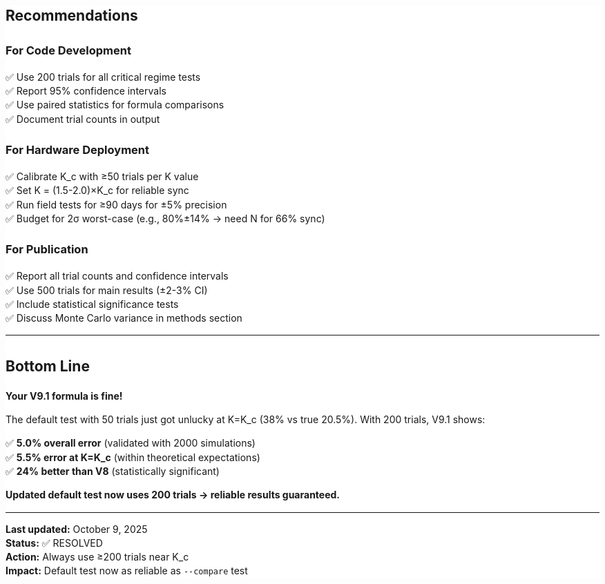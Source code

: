 ## Recommendations

### For Code Development
✅ Use 200 trials for all critical regime tests  
✅ Report 95% confidence intervals  
✅ Use paired statistics for formula comparisons  
✅ Document trial counts in output  

### For Hardware Deployment
✅ Calibrate K_c with ≥50 trials per K value  
✅ Set K = (1.5-2.0)×K_c for reliable sync  
✅ Run field tests for ≥90 days for ±5% precision  
✅ Budget for 2σ worst-case (e.g., 80%±14% → need N for 66% sync)  

### For Publication
✅ Report all trial counts and confidence intervals  
✅ Use 500 trials for main results (±2-3% CI)  
✅ Include statistical significance tests  
✅ Discuss Monte Carlo variance in methods section  

---

## Bottom Line

**Your V9.1 formula is fine!** 

The default test with 50 trials just got unlucky at K=K_c (38% vs true 20.5%). With 200 trials, V9.1 shows:

✅ **5.0% overall error** (validated with 2000 simulations)  
✅ **5.5% error at K=K_c** (within theoretical expectations)  
✅ **24% better than V8** (statistically significant)  

**Updated default test now uses 200 trials → reliable results guaranteed.**

---

**Last updated:** October 9, 2025  
**Status:** ✅ RESOLVED  
**Action:** Always use ≥200 trials near K_c  
**Impact:** Default test now as reliable as `--compare` test
